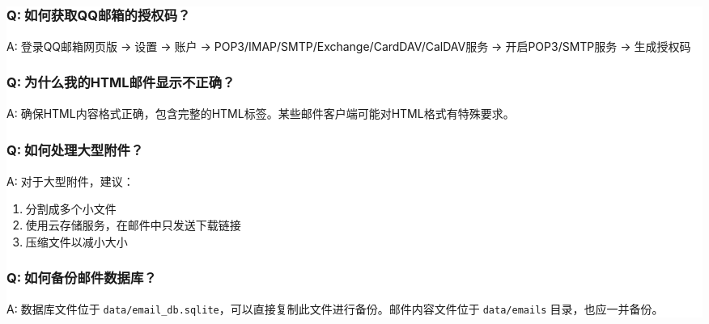### Q: 如何获取QQ邮箱的授权码？

A: 登录QQ邮箱网页版 -> 设置 -> 账户 -> POP3/IMAP/SMTP/Exchange/CardDAV/CalDAV服务 -> 开启POP3/SMTP服务 -> 生成授权码

### Q: 为什么我的HTML邮件显示不正确？

A: 确保HTML内容格式正确，包含完整的HTML标签。某些邮件客户端可能对HTML格式有特殊要求。

### Q: 如何处理大型附件？

A: 对于大型附件，建议：
1. 分割成多个小文件
2. 使用云存储服务，在邮件中只发送下载链接
3. 压缩文件以减小大小

### Q: 如何备份邮件数据库？

A: 数据库文件位于 `data/email_db.sqlite`，可以直接复制此文件进行备份。邮件内容文件位于 `data/emails` 目录，也应一并备份。
